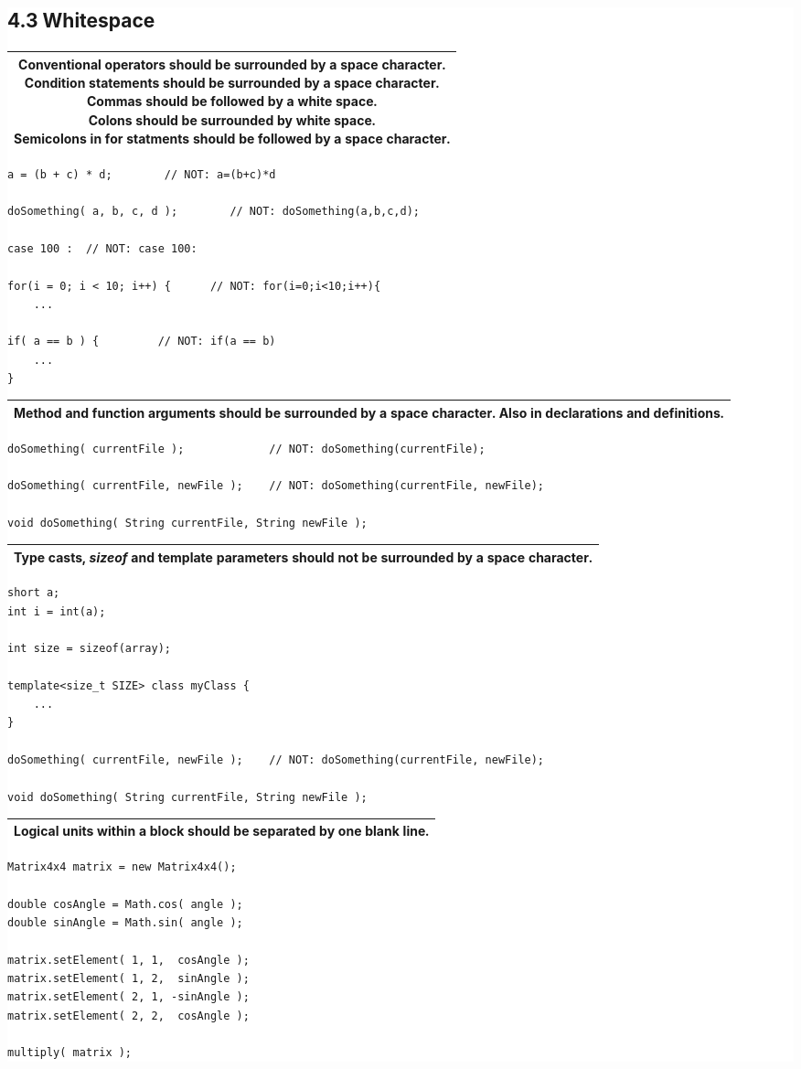 ## 4.3 Whitespace

| Conventional operators should be surrounded by a space character.<br>Condition statements should be surrounded by a space character.<br>Commas should be followed by a white space.<br>Colons should be surrounded by white space.<br>Semicolons in for statments should be followed by a space character. |
| --- |
``` 
a = (b + c) * d;        // NOT: a=(b+c)*d

doSomething( a, b, c, d );        // NOT: doSomething(a,b,c,d);

case 100 :  // NOT: case 100:

for(i = 0; i < 10; i++) {      // NOT: for(i=0;i<10;i++){
    ...

if( a == b ) {         // NOT: if(a == b)
    ...
}
```

| Method and function arguments should be surrounded by a space character. Also in declarations and definitions. |
| --- |
``` 
doSomething( currentFile );             // NOT: doSomething(currentFile);

doSomething( currentFile, newFile );    // NOT: doSomething(currentFile, newFile);

void doSomething( String currentFile, String newFile );
```

| Type casts, *sizeof* and template parameters should not be surrounded by a space character. |
| --- |
``` 
short a;
int i = int(a);

int size = sizeof(array);

template<size_t SIZE> class myClass {
    ...
}

doSomething( currentFile, newFile );    // NOT: doSomething(currentFile, newFile);

void doSomething( String currentFile, String newFile );
```

| Logical units within a block should be separated by one blank line. |
| --- |
``` 
Matrix4x4 matrix = new Matrix4x4();

double cosAngle = Math.cos( angle );
double sinAngle = Math.sin( angle );

matrix.setElement( 1, 1,  cosAngle );
matrix.setElement( 1, 2,  sinAngle );
matrix.setElement( 2, 1, -sinAngle );
matrix.setElement( 2, 2,  cosAngle );

multiply( matrix );
```
